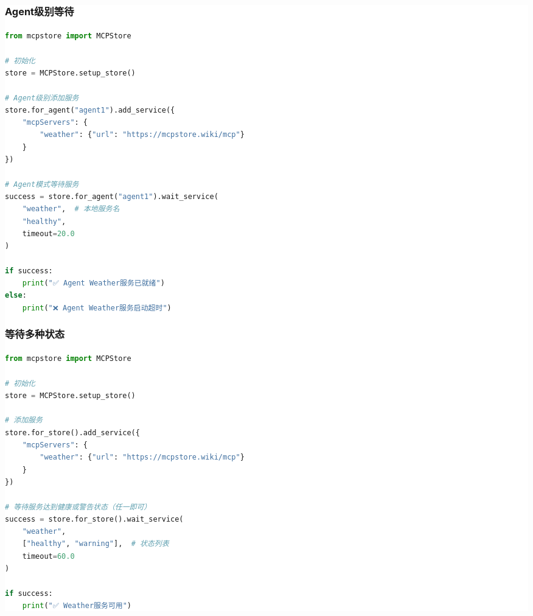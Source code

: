 ### Agent级别等待

```python
from mcpstore import MCPStore

# 初始化
store = MCPStore.setup_store()

# Agent级别添加服务
store.for_agent("agent1").add_service({
    "mcpServers": {
        "weather": {"url": "https://mcpstore.wiki/mcp"}
    }
})

# Agent模式等待服务
success = store.for_agent("agent1").wait_service(
    "weather",  # 本地服务名
    "healthy",
    timeout=20.0
)

if success:
    print("✅ Agent Weather服务已就绪")
else:
    print("❌ Agent Weather服务启动超时")
```

### 等待多种状态

```python
from mcpstore import MCPStore

# 初始化
store = MCPStore.setup_store()

# 添加服务
store.for_store().add_service({
    "mcpServers": {
        "weather": {"url": "https://mcpstore.wiki/mcp"}
    }
})

# 等待服务达到健康或警告状态（任一即可）
success = store.for_store().wait_service(
    "weather",
    ["healthy", "warning"],  # 状态列表
    timeout=60.0
)

if success:
    print("✅ Weather服务可用")
```
